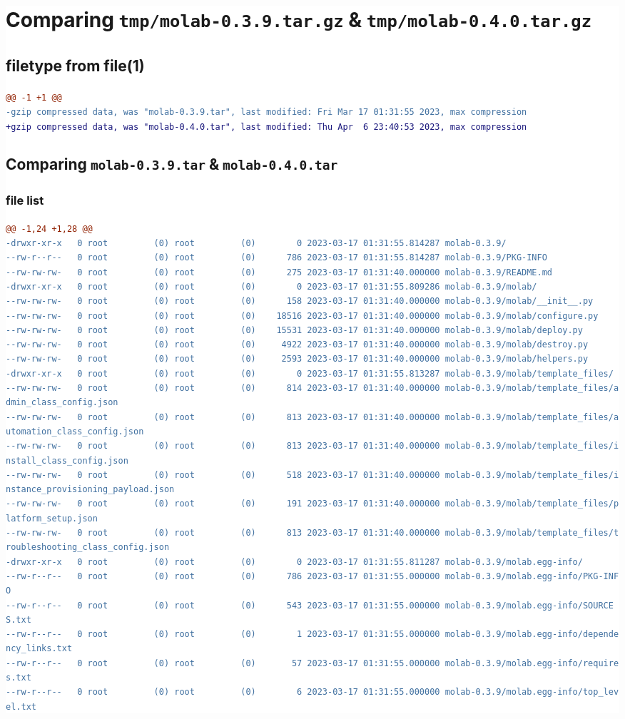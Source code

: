 # Comparing `tmp/molab-0.3.9.tar.gz` & `tmp/molab-0.4.0.tar.gz`

## filetype from file(1)

```diff
@@ -1 +1 @@
-gzip compressed data, was "molab-0.3.9.tar", last modified: Fri Mar 17 01:31:55 2023, max compression
+gzip compressed data, was "molab-0.4.0.tar", last modified: Thu Apr  6 23:40:53 2023, max compression
```

## Comparing `molab-0.3.9.tar` & `molab-0.4.0.tar`

### file list

```diff
@@ -1,24 +1,28 @@
-drwxr-xr-x   0 root         (0) root         (0)        0 2023-03-17 01:31:55.814287 molab-0.3.9/
--rw-r--r--   0 root         (0) root         (0)      786 2023-03-17 01:31:55.814287 molab-0.3.9/PKG-INFO
--rw-rw-rw-   0 root         (0) root         (0)      275 2023-03-17 01:31:40.000000 molab-0.3.9/README.md
-drwxr-xr-x   0 root         (0) root         (0)        0 2023-03-17 01:31:55.809286 molab-0.3.9/molab/
--rw-rw-rw-   0 root         (0) root         (0)      158 2023-03-17 01:31:40.000000 molab-0.3.9/molab/__init__.py
--rw-rw-rw-   0 root         (0) root         (0)    18516 2023-03-17 01:31:40.000000 molab-0.3.9/molab/configure.py
--rw-rw-rw-   0 root         (0) root         (0)    15531 2023-03-17 01:31:40.000000 molab-0.3.9/molab/deploy.py
--rw-rw-rw-   0 root         (0) root         (0)     4922 2023-03-17 01:31:40.000000 molab-0.3.9/molab/destroy.py
--rw-rw-rw-   0 root         (0) root         (0)     2593 2023-03-17 01:31:40.000000 molab-0.3.9/molab/helpers.py
-drwxr-xr-x   0 root         (0) root         (0)        0 2023-03-17 01:31:55.813287 molab-0.3.9/molab/template_files/
--rw-rw-rw-   0 root         (0) root         (0)      814 2023-03-17 01:31:40.000000 molab-0.3.9/molab/template_files/admin_class_config.json
--rw-rw-rw-   0 root         (0) root         (0)      813 2023-03-17 01:31:40.000000 molab-0.3.9/molab/template_files/automation_class_config.json
--rw-rw-rw-   0 root         (0) root         (0)      813 2023-03-17 01:31:40.000000 molab-0.3.9/molab/template_files/install_class_config.json
--rw-rw-rw-   0 root         (0) root         (0)      518 2023-03-17 01:31:40.000000 molab-0.3.9/molab/template_files/instance_provisioning_payload.json
--rw-rw-rw-   0 root         (0) root         (0)      191 2023-03-17 01:31:40.000000 molab-0.3.9/molab/template_files/platform_setup.json
--rw-rw-rw-   0 root         (0) root         (0)      813 2023-03-17 01:31:40.000000 molab-0.3.9/molab/template_files/troubleshooting_class_config.json
-drwxr-xr-x   0 root         (0) root         (0)        0 2023-03-17 01:31:55.811287 molab-0.3.9/molab.egg-info/
--rw-r--r--   0 root         (0) root         (0)      786 2023-03-17 01:31:55.000000 molab-0.3.9/molab.egg-info/PKG-INFO
--rw-r--r--   0 root         (0) root         (0)      543 2023-03-17 01:31:55.000000 molab-0.3.9/molab.egg-info/SOURCES.txt
--rw-r--r--   0 root         (0) root         (0)        1 2023-03-17 01:31:55.000000 molab-0.3.9/molab.egg-info/dependency_links.txt
--rw-r--r--   0 root         (0) root         (0)       57 2023-03-17 01:31:55.000000 molab-0.3.9/molab.egg-info/requires.txt
--rw-r--r--   0 root         (0) root         (0)        6 2023-03-17 01:31:55.000000 molab-0.3.9/molab.egg-info/top_level.txt
```